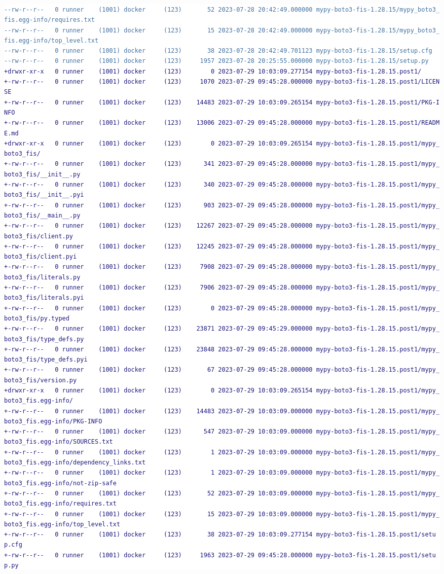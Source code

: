 ```diff
--rw-r--r--   0 runner    (1001) docker     (123)       52 2023-07-28 20:42:49.000000 mypy-boto3-fis-1.28.15/mypy_boto3_fis.egg-info/requires.txt
--rw-r--r--   0 runner    (1001) docker     (123)       15 2023-07-28 20:42:49.000000 mypy-boto3-fis-1.28.15/mypy_boto3_fis.egg-info/top_level.txt
--rw-r--r--   0 runner    (1001) docker     (123)       38 2023-07-28 20:42:49.701123 mypy-boto3-fis-1.28.15/setup.cfg
--rw-r--r--   0 runner    (1001) docker     (123)     1957 2023-07-28 20:25:55.000000 mypy-boto3-fis-1.28.15/setup.py
+drwxr-xr-x   0 runner    (1001) docker     (123)        0 2023-07-29 10:03:09.277154 mypy-boto3-fis-1.28.15.post1/
+-rw-r--r--   0 runner    (1001) docker     (123)     1070 2023-07-29 09:45:28.000000 mypy-boto3-fis-1.28.15.post1/LICENSE
+-rw-r--r--   0 runner    (1001) docker     (123)    14483 2023-07-29 10:03:09.265154 mypy-boto3-fis-1.28.15.post1/PKG-INFO
+-rw-r--r--   0 runner    (1001) docker     (123)    13006 2023-07-29 09:45:28.000000 mypy-boto3-fis-1.28.15.post1/README.md
+drwxr-xr-x   0 runner    (1001) docker     (123)        0 2023-07-29 10:03:09.265154 mypy-boto3-fis-1.28.15.post1/mypy_boto3_fis/
+-rw-r--r--   0 runner    (1001) docker     (123)      341 2023-07-29 09:45:28.000000 mypy-boto3-fis-1.28.15.post1/mypy_boto3_fis/__init__.py
+-rw-r--r--   0 runner    (1001) docker     (123)      340 2023-07-29 09:45:28.000000 mypy-boto3-fis-1.28.15.post1/mypy_boto3_fis/__init__.pyi
+-rw-r--r--   0 runner    (1001) docker     (123)      903 2023-07-29 09:45:28.000000 mypy-boto3-fis-1.28.15.post1/mypy_boto3_fis/__main__.py
+-rw-r--r--   0 runner    (1001) docker     (123)    12267 2023-07-29 09:45:28.000000 mypy-boto3-fis-1.28.15.post1/mypy_boto3_fis/client.py
+-rw-r--r--   0 runner    (1001) docker     (123)    12245 2023-07-29 09:45:28.000000 mypy-boto3-fis-1.28.15.post1/mypy_boto3_fis/client.pyi
+-rw-r--r--   0 runner    (1001) docker     (123)     7908 2023-07-29 09:45:28.000000 mypy-boto3-fis-1.28.15.post1/mypy_boto3_fis/literals.py
+-rw-r--r--   0 runner    (1001) docker     (123)     7906 2023-07-29 09:45:28.000000 mypy-boto3-fis-1.28.15.post1/mypy_boto3_fis/literals.pyi
+-rw-r--r--   0 runner    (1001) docker     (123)        0 2023-07-29 09:45:28.000000 mypy-boto3-fis-1.28.15.post1/mypy_boto3_fis/py.typed
+-rw-r--r--   0 runner    (1001) docker     (123)    23871 2023-07-29 09:45:29.000000 mypy-boto3-fis-1.28.15.post1/mypy_boto3_fis/type_defs.py
+-rw-r--r--   0 runner    (1001) docker     (123)    23848 2023-07-29 09:45:28.000000 mypy-boto3-fis-1.28.15.post1/mypy_boto3_fis/type_defs.pyi
+-rw-r--r--   0 runner    (1001) docker     (123)       67 2023-07-29 09:45:28.000000 mypy-boto3-fis-1.28.15.post1/mypy_boto3_fis/version.py
+drwxr-xr-x   0 runner    (1001) docker     (123)        0 2023-07-29 10:03:09.265154 mypy-boto3-fis-1.28.15.post1/mypy_boto3_fis.egg-info/
+-rw-r--r--   0 runner    (1001) docker     (123)    14483 2023-07-29 10:03:09.000000 mypy-boto3-fis-1.28.15.post1/mypy_boto3_fis.egg-info/PKG-INFO
+-rw-r--r--   0 runner    (1001) docker     (123)      547 2023-07-29 10:03:09.000000 mypy-boto3-fis-1.28.15.post1/mypy_boto3_fis.egg-info/SOURCES.txt
+-rw-r--r--   0 runner    (1001) docker     (123)        1 2023-07-29 10:03:09.000000 mypy-boto3-fis-1.28.15.post1/mypy_boto3_fis.egg-info/dependency_links.txt
+-rw-r--r--   0 runner    (1001) docker     (123)        1 2023-07-29 10:03:09.000000 mypy-boto3-fis-1.28.15.post1/mypy_boto3_fis.egg-info/not-zip-safe
+-rw-r--r--   0 runner    (1001) docker     (123)       52 2023-07-29 10:03:09.000000 mypy-boto3-fis-1.28.15.post1/mypy_boto3_fis.egg-info/requires.txt
+-rw-r--r--   0 runner    (1001) docker     (123)       15 2023-07-29 10:03:09.000000 mypy-boto3-fis-1.28.15.post1/mypy_boto3_fis.egg-info/top_level.txt
+-rw-r--r--   0 runner    (1001) docker     (123)       38 2023-07-29 10:03:09.277154 mypy-boto3-fis-1.28.15.post1/setup.cfg
+-rw-r--r--   0 runner    (1001) docker     (123)     1963 2023-07-29 09:45:28.000000 mypy-boto3-fis-1.28.15.post1/setup.py
```
